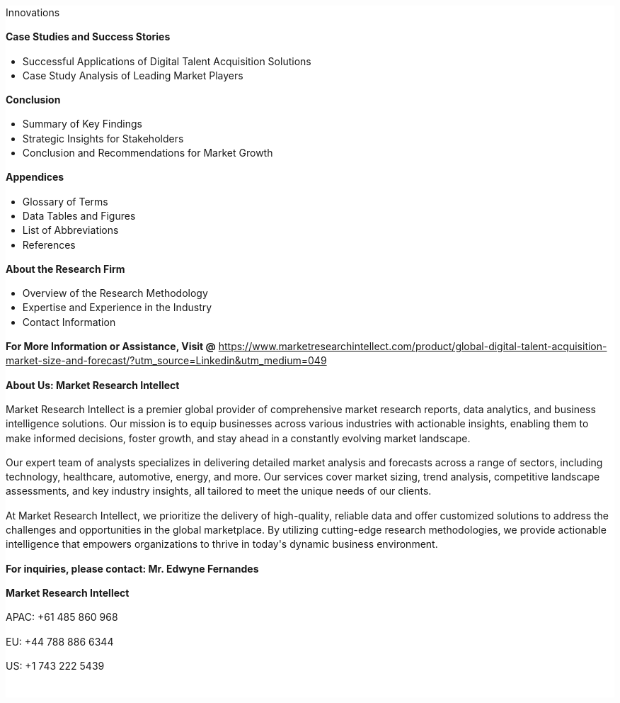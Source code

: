 Innovations</li></ul><p><strong>Case Studies and Success Stories</strong></p><ul><li>Successful Applications of Digital Talent Acquisition Solutions</li><li>Case Study Analysis of Leading Market Players</li></ul><p><strong>Conclusion</strong></p><ul><li>Summary of Key Findings</li><li>Strategic Insights for Stakeholders</li><li>Conclusion and Recommendations for Market Growth</li></ul><p><strong>Appendices</strong></p><ul><li>Glossary of Terms</li><li>Data Tables and Figures</li><li>List of Abbreviations</li><li>References</li></ul><p><strong>About the Research Firm</strong></p><ul><li>Overview of the Research Methodology</li><li>Expertise and Experience in the Industry</li><li>Contact Information</li></ul></div><div class="article-main__content" data-test-id="publishing-text-block"><p><span class="font-[700]"><strong>For More Information or Assistance, Visit @</strong>&nbsp;<a href="https://www.marketresearchintellect.com/product/global-digital-talent-acquisition-market-size-and-forecast/?utm_source=Linkedin&utm_medium=049">https://www.marketresearchintellect.com/product/global-digital-talent-acquisition-market-size-and-forecast/?utm_source=Linkedin&utm_medium=049</a></span></p><p><strong>About Us: Market Research Intellect</strong></p><p>Market Research Intellect is a premier global provider of comprehensive market research reports, data analytics, and business intelligence solutions. Our mission is to equip businesses across various industries with actionable insights, enabling them to make informed decisions, foster growth, and stay ahead in a constantly evolving market landscape.</p><p>Our expert team of analysts specializes in delivering detailed market analysis and forecasts across a range of sectors, including technology, healthcare, automotive, energy, and more. Our services cover market sizing, trend analysis, competitive landscape assessments, and key industry insights, all tailored to meet the unique needs of our clients.</p><p>At Market Research Intellect, we prioritize the delivery of high-quality, reliable data and offer customized solutions to address the challenges and opportunities in the global marketplace. By utilizing cutting-edge research methodologies, we provide actionable intelligence that empowers organizations to thrive in today's dynamic business environment.</p><p><strong>For inquiries, please contact: Mr. Edwyne Fernandes</strong></p><p><strong>Market Research Intellect</strong></p><p>APAC: +61 485 860 968</p><p>EU: +44 788 886 6344</p><p>US: +1 743 222 5439</p></div><div class="article-main__content" data-test-id="publishing-text-block">&nbsp;</div>
